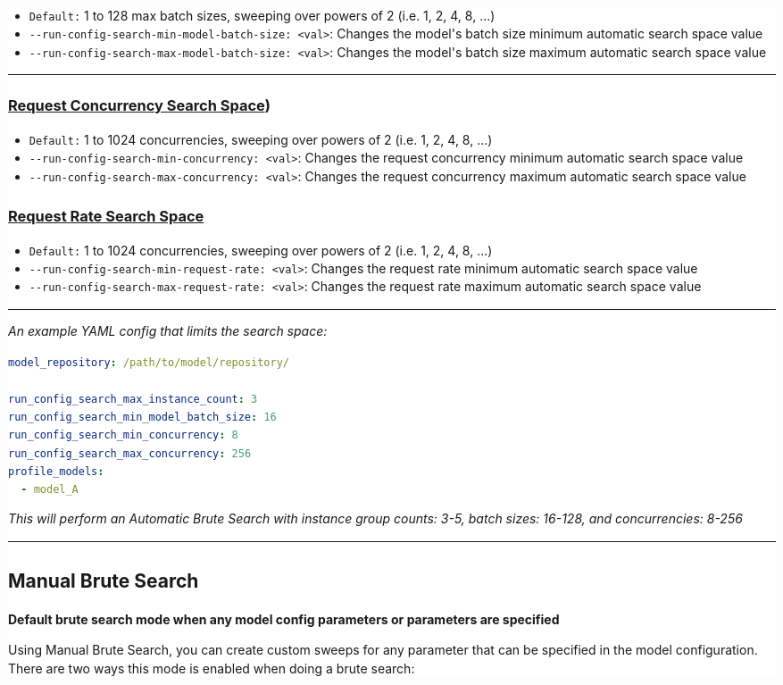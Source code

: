 - `Default:` 1 to 128 max batch sizes, sweeping over powers of 2 (i.e. 1, 2, 4, 8, ...)
- `--run-config-search-min-model-batch-size: <val>`: Changes the model's batch size minimum automatic search space value
- `--run-config-search-max-model-batch-size: <val>`: Changes the model's batch size maximum automatic search space value

---

### [Request Concurrency Search Space](https://github.com/triton-inference-server/client/blob/main/src/c++/perf_analyzer/docs/inference_load_modes.md#concurrency-mode))

- `Default:` 1 to 1024 concurrencies, sweeping over powers of 2 (i.e. 1, 2, 4, 8, ...)
- `--run-config-search-min-concurrency: <val>`: Changes the request concurrency minimum automatic search space value
- `--run-config-search-max-concurrency: <val>`: Changes the request concurrency maximum automatic search space value

### [Request Rate Search Space](https://github.com/triton-inference-server/client/blob/main/src/c++/perf_analyzer/docs/inference_load_modes.md#request-rate-mode)

- `Default:` 1 to 1024 concurrencies, sweeping over powers of 2 (i.e. 1, 2, 4, 8, ...)
- `--run-config-search-min-request-rate: <val>`: Changes the request rate minimum automatic search space value
- `--run-config-search-max-request-rate: <val>`: Changes the request rate maximum automatic search space value

---

_An example YAML config that limits the search space:_

```yaml
model_repository: /path/to/model/repository/

run_config_search_max_instance_count: 3
run_config_search_min_model_batch_size: 16
run_config_search_min_concurrency: 8
run_config_search_max_concurrency: 256
profile_models:
  - model_A
```

_This will perform an Automatic Brute Search with instance group counts: 3-5, batch sizes: 16-128, and concurrencies: 8-256_

---

## Manual Brute Search

**Default brute search mode when any model config parameters or parameters are specified**

Using Manual Brute Search, you can create custom sweeps for any parameter that can be specified in the model configuration. There are two ways this mode is enabled when doing a brute search:

